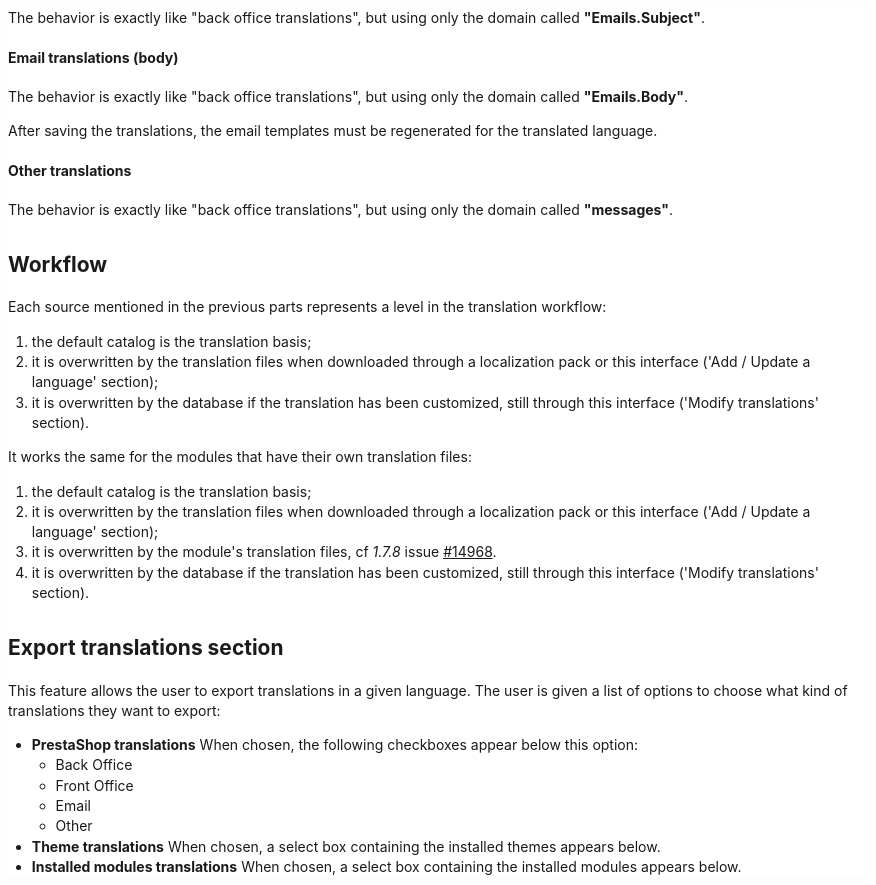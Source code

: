 The behavior is exactly like "back office translations", but using only the domain called **"Emails.Subject"**.

#### Email translations (body)

The behavior is exactly like "back office translations", but using only the domain called **"Emails.Body"**.

After saving the translations, the email templates must be regenerated for the translated language.

#### Other translations

The behavior is exactly like "back office translations", but using only the domain called **"messages"**.


## Workflow

Each source mentioned in the previous parts represents a level in the translation workflow:

1. the default catalog is the translation basis;
2. it is overwritten by the translation files when downloaded through a localization pack or this interface ('Add / Update a language' section);
3. it is overwritten by the database if the translation has been customized, still through this interface ('Modify translations' section).

It works the same for the modules that have their own translation files:

1. the default catalog is the translation basis;
2. it is overwritten by the translation files when downloaded through a localization pack or this interface ('Add / Update a language' section);
3. it is overwritten by the module's translation files, cf _1.7.8_ issue [#14968](https://github.com/PrestaShop/PrestaShop/issues/14968).
4. it is overwritten by the database if the translation has been customized, still through this interface ('Modify translations' section).


## Export translations section

This feature allows the user to export translations in a given language. The user is given a list of options to choose what kind of translations they want to export:

- **PrestaShop translations** 
  When chosen, the following checkboxes appear below this option:
  - Back Office
  - Front Office
  - Email
  - Other
- **Theme translations**
  When chosen, a select box containing the installed themes appears below.
- **Installed modules translations**
  When chosen, a select box containing the installed modules appears below.
